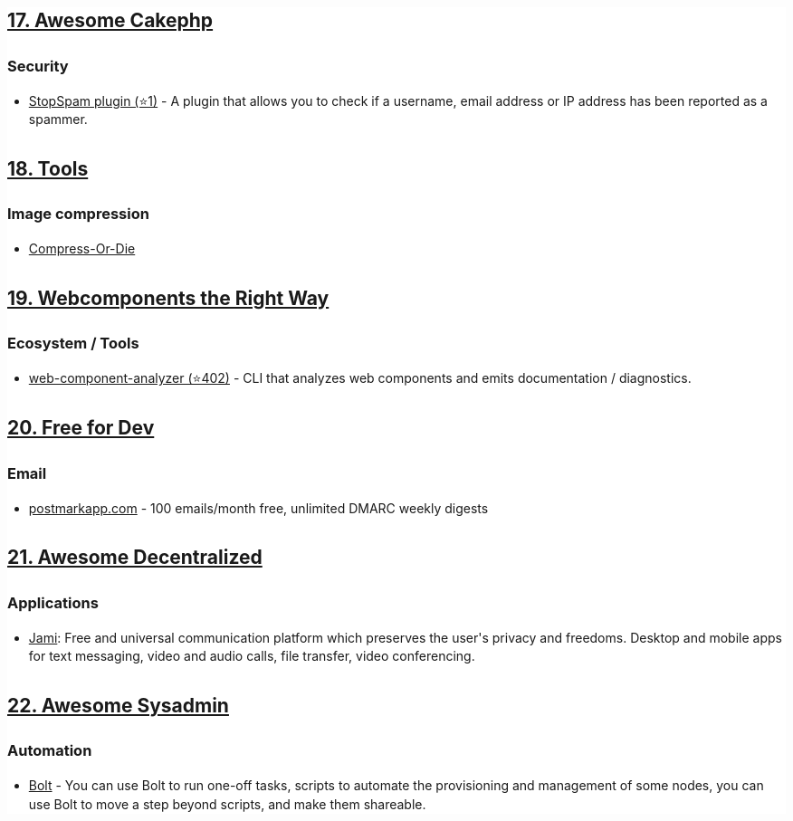 ## [17. Awesome Cakephp](/content/FriendsOfCake/awesome-cakephp/week/README.md)

### Security

*   [StopSpam plugin (⭐1)](https://github.com/mirko-pagliai/cakephp-stop-spam) - A plugin that allows you to check if a username, email address or IP address has been reported as a spammer.

## [18. Tools](/content/lvwzhen/tools/week/README.md)

### Image compression

*   [Compress-Or-Die](https://compress-or-die.com/)

## [19. Webcomponents the Right Way](/content/mateusortiz/webcomponents-the-right-way/week/README.md)

### Ecosystem / Tools

*   [web-component-analyzer (⭐402)](https://github.com/runem/web-component-analyzer) - CLI that analyzes web components and emits documentation / diagnostics.

## [20. Free for Dev](/content/ripienaar/free-for-dev/week/README.md)

### Email

*   [postmarkapp.com](https://postmarkapp.com/) - 100 emails/month free, unlimited DMARC weekly digests

## [21. Awesome Decentralized](/content/croqaz/awesome-decentralized/week/README.md)

### Applications

*   [Jami](https://jami.net/): Free and universal communication platform which preserves the user's privacy and freedoms. Desktop and mobile apps for text messaging, video and audio calls, file transfer, video conferencing.

## [22. Awesome Sysadmin](/content/awesome-foss/awesome-sysadmin/week/README.md)

### Automation

*   [Bolt](https://puppet.com/products/bolt) - You can use Bolt to run one-off tasks, scripts to automate the provisioning and management of some nodes, you can use Bolt to move a step beyond scripts, and make them shareable.
